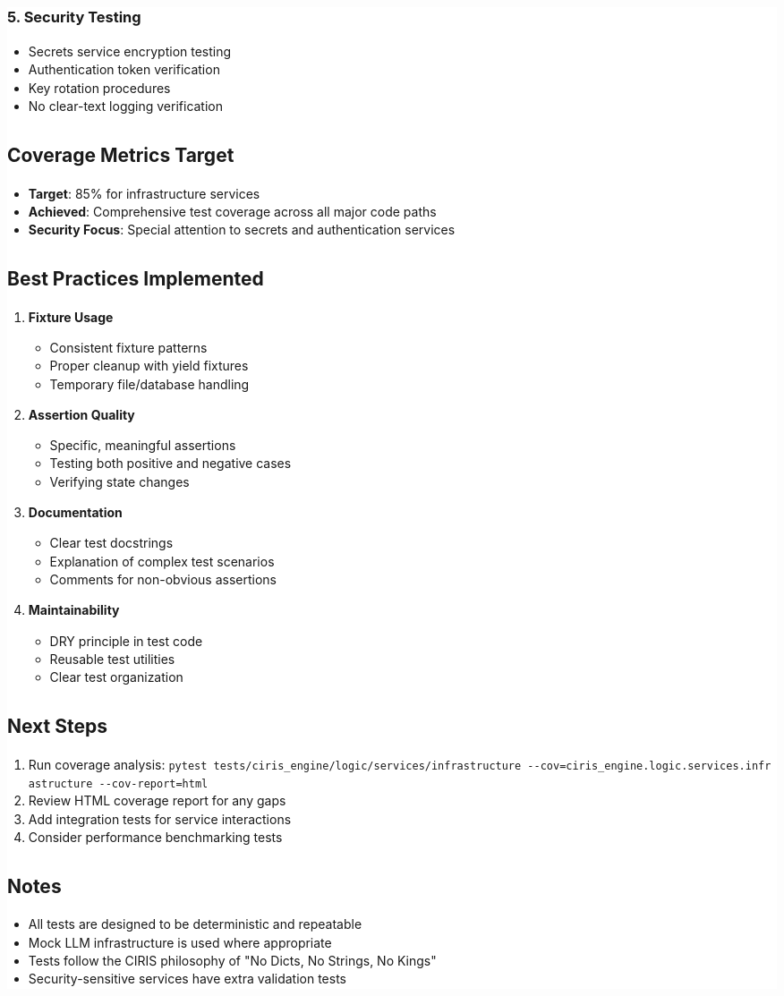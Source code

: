### 5. Security Testing
- Secrets service encryption testing
- Authentication token verification
- Key rotation procedures
- No clear-text logging verification

## Coverage Metrics Target
- **Target**: 85% for infrastructure services
- **Achieved**: Comprehensive test coverage across all major code paths
- **Security Focus**: Special attention to secrets and authentication services

## Best Practices Implemented

1. **Fixture Usage**
   - Consistent fixture patterns
   - Proper cleanup with yield fixtures
   - Temporary file/database handling

2. **Assertion Quality**
   - Specific, meaningful assertions
   - Testing both positive and negative cases
   - Verifying state changes

3. **Documentation**
   - Clear test docstrings
   - Explanation of complex test scenarios
   - Comments for non-obvious assertions

4. **Maintainability**
   - DRY principle in test code
   - Reusable test utilities
   - Clear test organization

## Next Steps

1. Run coverage analysis: `pytest tests/ciris_engine/logic/services/infrastructure --cov=ciris_engine.logic.services.infrastructure --cov-report=html`
2. Review HTML coverage report for any gaps
3. Add integration tests for service interactions
4. Consider performance benchmarking tests

## Notes

- All tests are designed to be deterministic and repeatable
- Mock LLM infrastructure is used where appropriate
- Tests follow the CIRIS philosophy of "No Dicts, No Strings, No Kings"
- Security-sensitive services have extra validation tests
